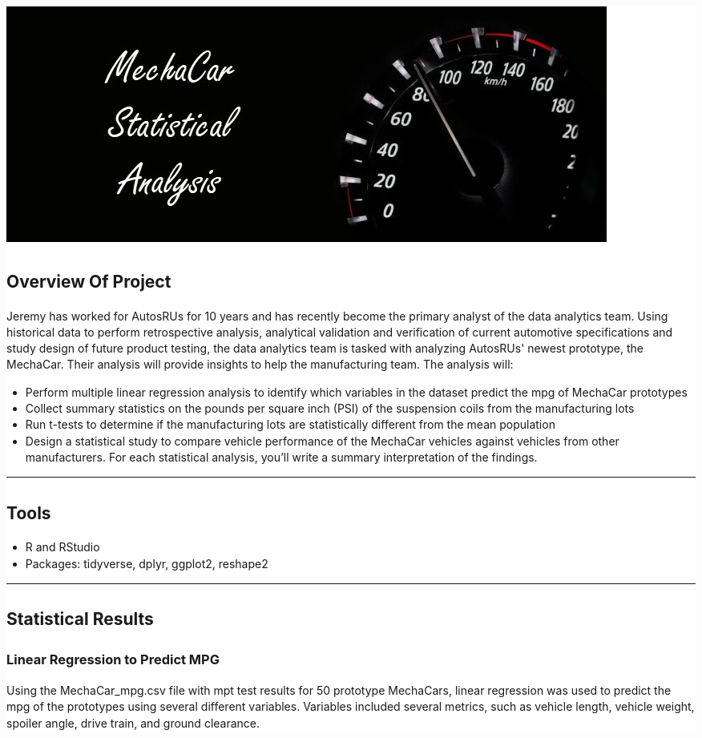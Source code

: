 ![MechaCar Statistical Analysis](Images/stats.jpg)

## Overview Of Project
Jeremy has worked for AutosRUs for 10 years and has recently become the primary analyst of the data analytics team. Using historical data to perform retrospective analysis, analytical validation and verification of current automotive specifications and study design of future product testing, the data analytics team is tasked with analyzing AutosRUs' newest prototype, the MechaCar. Their analysis will provide insights to help the manufacturing team. The analysis will:

- Perform multiple linear regression analysis to identify which variables in the dataset predict the mpg of MechaCar prototypes
- Collect summary statistics on the pounds per square inch (PSI) of the suspension coils from the manufacturing lots
- Run t-tests to determine if the manufacturing lots are statistically different from the mean population
- Design a statistical study to compare vehicle performance of the MechaCar vehicles against vehicles from other manufacturers. For each statistical analysis, you’ll write a summary interpretation of the findings.
***

## Tools
- R and RStudio
- Packages: tidyverse, dplyr, ggplot2, reshape2
***

## Statistical Results

### Linear Regression to Predict MPG

Using the MechaCar_mpg.csv file with mpt test results for 50 prototype MechaCars, linear regression was used to predict the mpg of the prototypes using several different variables. Variables included several metrics, such as vehicle length, vehicle weight, spoiler angle, drive train, and ground clearance.
